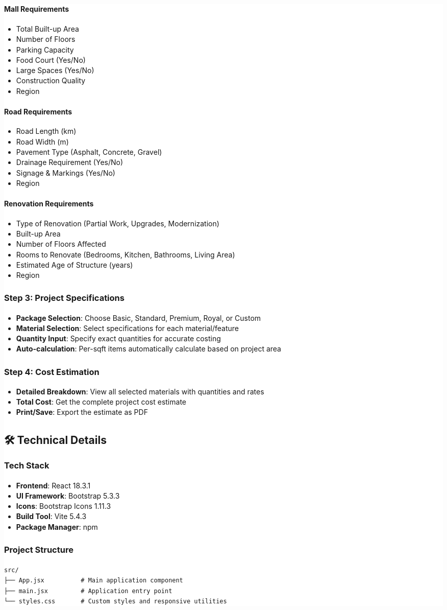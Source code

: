 #### Mall Requirements
- Total Built-up Area
- Number of Floors
- Parking Capacity
- Food Court (Yes/No)
- Large Spaces (Yes/No)
- Construction Quality
- Region

#### Road Requirements
- Road Length (km)
- Road Width (m)
- Pavement Type (Asphalt, Concrete, Gravel)
- Drainage Requirement (Yes/No)
- Signage & Markings (Yes/No)
- Region

#### Renovation Requirements
- Type of Renovation (Partial Work, Upgrades, Modernization)
- Built-up Area
- Number of Floors Affected
- Rooms to Renovate (Bedrooms, Kitchen, Bathrooms, Living Area)
- Estimated Age of Structure (years)
- Region

### Step 3: Project Specifications
- **Package Selection**: Choose Basic, Standard, Premium, Royal, or Custom
- **Material Selection**: Select specifications for each material/feature
- **Quantity Input**: Specify exact quantities for accurate costing
- **Auto-calculation**: Per-sqft items automatically calculate based on project area

### Step 4: Cost Estimation
- **Detailed Breakdown**: View all selected materials with quantities and rates
- **Total Cost**: Get the complete project cost estimate
- **Print/Save**: Export the estimate as PDF

## 🛠️ Technical Details

### Tech Stack
- **Frontend**: React 18.3.1
- **UI Framework**: Bootstrap 5.3.3
- **Icons**: Bootstrap Icons 1.11.3
- **Build Tool**: Vite 5.4.3
- **Package Manager**: npm

### Project Structure
```
src/
├── App.jsx          # Main application component
├── main.jsx         # Application entry point
└── styles.css       # Custom styles and responsive utilities
```
